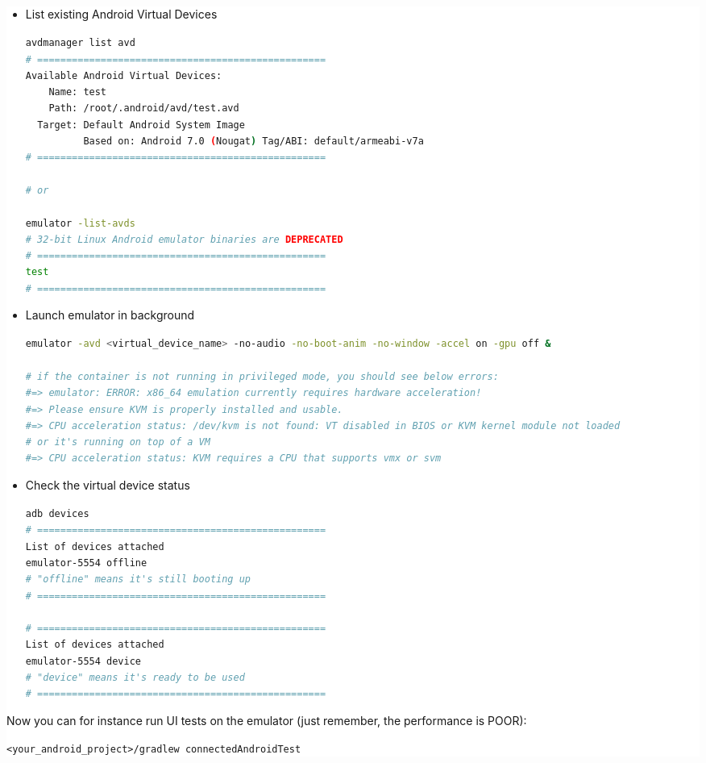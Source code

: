 * List existing Android Virtual Devices

  ```bash
  avdmanager list avd
  # ==================================================
  Available Android Virtual Devices:
      Name: test
      Path: /root/.android/avd/test.avd
    Target: Default Android System Image
            Based on: Android 7.0 (Nougat) Tag/ABI: default/armeabi-v7a
  # ==================================================
  
  # or
  
  emulator -list-avds
  # 32-bit Linux Android emulator binaries are DEPRECATED
  # ==================================================
  test
  # ==================================================
  ```

* Launch emulator in background

  ```bash
  emulator -avd <virtual_device_name> -no-audio -no-boot-anim -no-window -accel on -gpu off &
  
  # if the container is not running in privileged mode, you should see below errors:
  #=> emulator: ERROR: x86_64 emulation currently requires hardware acceleration!
  #=> Please ensure KVM is properly installed and usable.
  #=> CPU acceleration status: /dev/kvm is not found: VT disabled in BIOS or KVM kernel module not loaded
  # or it's running on top of a VM
  #=> CPU acceleration status: KVM requires a CPU that supports vmx or svm
  ```

* Check the virtual device status

  ```bash
  adb devices
  # ==================================================
  List of devices attached
  emulator-5554	offline
  # "offline" means it's still booting up
  # ==================================================
  
  # ==================================================
  List of devices attached
  emulator-5554	device
  # "device" means it's ready to be used
  # ==================================================
  ```

Now you can for instance run UI tests on the emulator (just remember, the performance is POOR):

  ```console
  <your_android_project>/gradlew connectedAndroidTest
  ```
